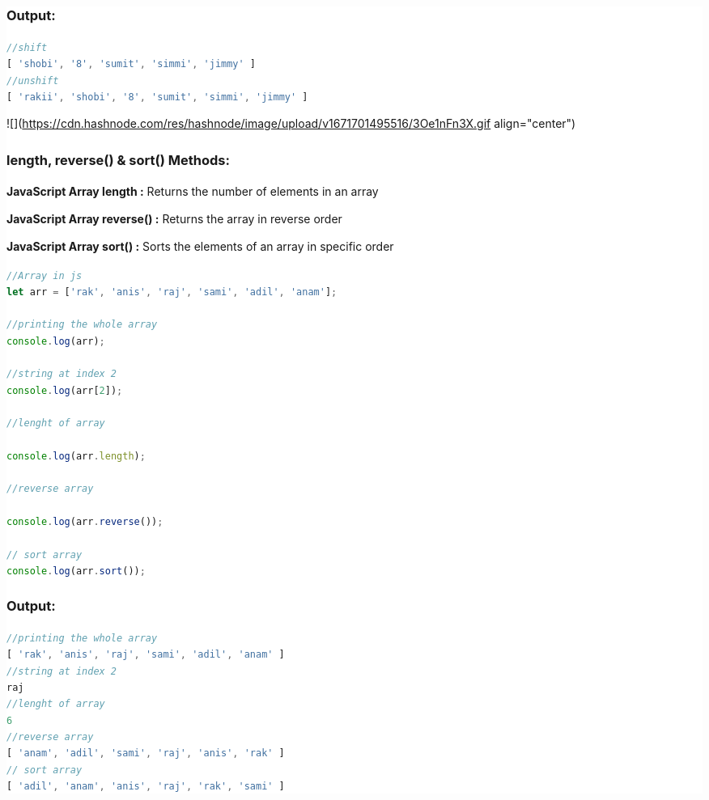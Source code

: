 ### Output:

```javascript
//shift
[ 'shobi', '8', 'sumit', 'simmi', 'jimmy' ]
//unshift
[ 'rakii', 'shobi', '8', 'sumit', 'simmi', 'jimmy' ]
```

![](https://cdn.hashnode.com/res/hashnode/image/upload/v1671701495516/3Oe1nFn3X.gif align="center")

### length, reverse() & sort() Methods:

**JavaScript Array length :** Returns the number of elements in an array

**JavaScript Array reverse() :** Returns the array in reverse order

**JavaScript Array sort() :** Sorts the elements of an array in specific order

```javascript
//Array in js
let arr = ['rak', 'anis', 'raj', 'sami', 'adil', 'anam'];

//printing the whole array
console.log(arr);

//string at index 2
console.log(arr[2]);

//lenght of array

console.log(arr.length);

//reverse array

console.log(arr.reverse());

// sort array
console.log(arr.sort());
```

### Output:

```javascript
//printing the whole array
[ 'rak', 'anis', 'raj', 'sami', 'adil', 'anam' ]
//string at index 2
raj
//lenght of array
6
//reverse array
[ 'anam', 'adil', 'sami', 'raj', 'anis', 'rak' ]
// sort array
[ 'adil', 'anam', 'anis', 'raj', 'rak', 'sami' ]
```
